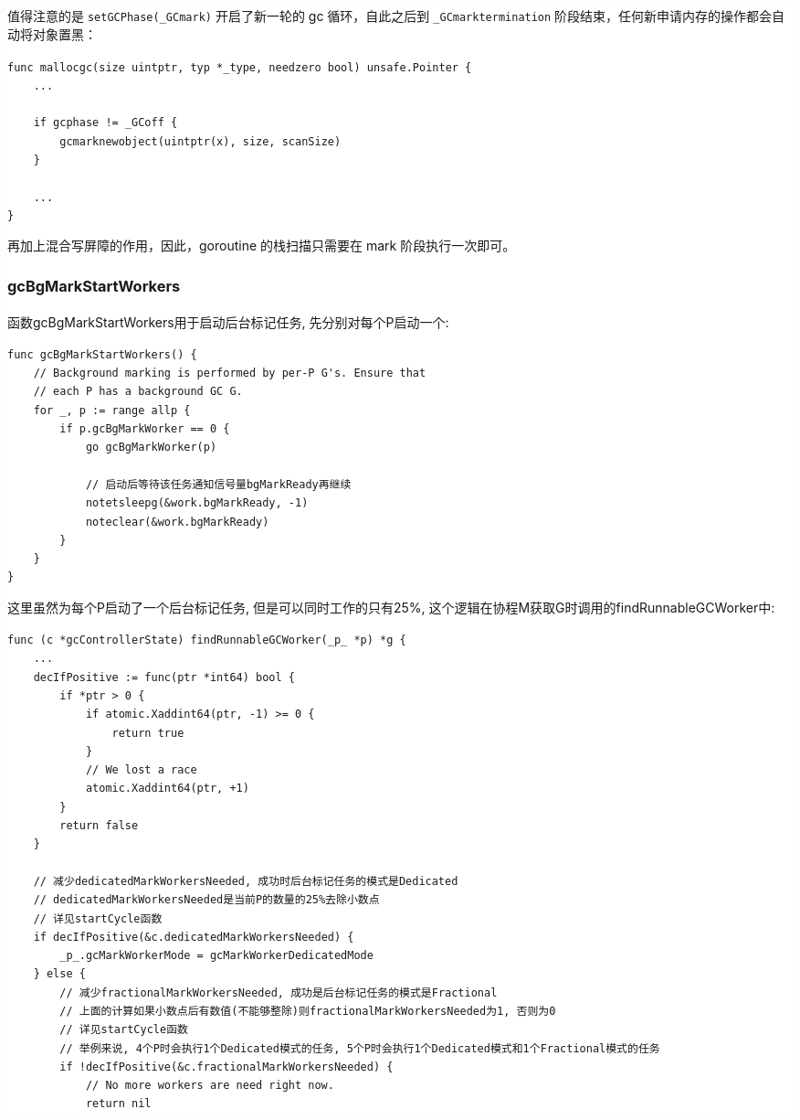 值得注意的是 `setGCPhase(_GCmark)` 开启了新一轮的 gc 循环，自此之后到 `_GCmarktermination` 阶段结束，任何新申请内存的操作都会自动将对象置黑：

```
func mallocgc(size uintptr, typ *_type, needzero bool) unsafe.Pointer {
    ...
    
    if gcphase != _GCoff {
		gcmarknewobject(uintptr(x), size, scanSize)
	}
	
	...
}

```

再加上混合写屏障的作用，因此，goroutine 的栈扫描只需要在 mark 阶段执行一次即可。

### gcBgMarkStartWorkers

函数gcBgMarkStartWorkers用于启动后台标记任务, 先分别对每个P启动一个:

```
func gcBgMarkStartWorkers() {
	// Background marking is performed by per-P G's. Ensure that
	// each P has a background GC G.
	for _, p := range allp {
		if p.gcBgMarkWorker == 0 {
			go gcBgMarkWorker(p)
			
			// 启动后等待该任务通知信号量bgMarkReady再继续
			notetsleepg(&work.bgMarkReady, -1)
			noteclear(&work.bgMarkReady)
		}
	}
}

```

这里虽然为每个P启动了一个后台标记任务, 但是可以同时工作的只有25%, 这个逻辑在协程M获取G时调用的findRunnableGCWorker中:

```
func (c *gcControllerState) findRunnableGCWorker(_p_ *p) *g {
    ...
    decIfPositive := func(ptr *int64) bool {
		if *ptr > 0 {
			if atomic.Xaddint64(ptr, -1) >= 0 {
				return true
			}
			// We lost a race
			atomic.Xaddint64(ptr, +1)
		}
		return false
	}
	
	// 减少dedicatedMarkWorkersNeeded, 成功时后台标记任务的模式是Dedicated
    // dedicatedMarkWorkersNeeded是当前P的数量的25%去除小数点
    // 详见startCycle函数
    if decIfPositive(&c.dedicatedMarkWorkersNeeded) {
        _p_.gcMarkWorkerMode = gcMarkWorkerDedicatedMode
    } else {
        // 减少fractionalMarkWorkersNeeded, 成功是后台标记任务的模式是Fractional
        // 上面的计算如果小数点后有数值(不能够整除)则fractionalMarkWorkersNeeded为1, 否则为0
        // 详见startCycle函数
        // 举例来说, 4个P时会执行1个Dedicated模式的任务, 5个P时会执行1个Dedicated模式和1个Fractional模式的任务
        if !decIfPositive(&c.fractionalMarkWorkersNeeded) {
            // No more workers are need right now.
            return nil
```